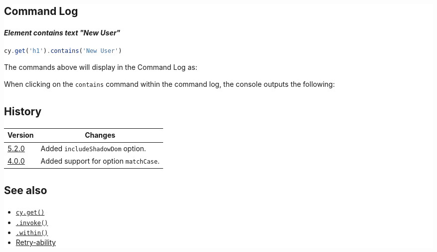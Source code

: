 ## Command Log

**_Element contains text "New User"_**

```javascript
cy.get('h1').contains('New User')
```

The commands above will display in the Command Log as:

<DocsImage src="/img/api/contains/find-el-that-contains-text.png" alt="Command Log contains" ></DocsImage>

When clicking on the `contains` command within the command log, the console
outputs the following:

<DocsImage src="/img/api/contains/see-elements-found-from-contains-in-console.png" alt="console.log contains" ></DocsImage>

## History

| Version                                     | Changes                               |
| ------------------------------------------- | ------------------------------------- |
| [5.2.0](/guides/references/changelog#5-2-0) | Added `includeShadowDom` option.      |
| [4.0.0](/guides/references/changelog#4-0-0) | Added support for option `matchCase`. |

## See also

- [`cy.get()`](/api/commands/get)
- [`.invoke()`](/api/commands/invoke)
- [`.within()`](/api/commands/within)
- [Retry-ability](/guides/core-concepts/retry-ability)
